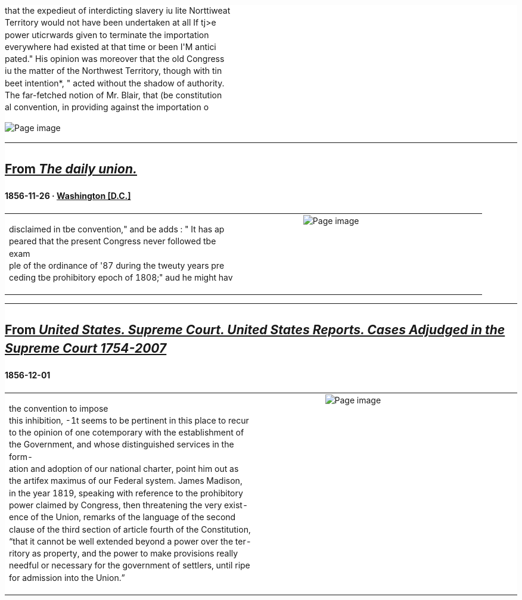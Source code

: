 that the expedieut of interdicting slavery iu lite Norttiweat  
Territory would not have been undertaken at all If tj&gt;e  
power uticrwards given to terminate the importation  
everywhere had existed at that time or been I&#x27;M antici­  
pated.&quot; His opinion was moreover that the old Congress  
iu the matter of the Northwest Territory, though with tin  
beet intention*, &quot; acted without the shadow of authority.  
The far-fetched notion of Mr. Blair, that (be constitution­  
al convention, in providing against the importation o
</td><td style="width: 50%; max-height: 75%; margin: auto; display: block;">
<img alt="Page image" src="https://tile.loc.gov/image-services/iiif/service:ndnp:dlc:batch_dlc_alicanto_ver02:data:sn82003410:00415661071:1856112601:1228/pct:21.683742613975173,4.495281429052915,31.083645037133408,91.64560161779575/!600,600/0/default.jpg"/>
</td>
</tr></table>

---

## [From _The daily union._](https://www.loc.gov/resource/sn82003410/1856-11-26/ed-1/?sp=2)

#### 1856-11-26 &middot; [Washington [D.C.]](http://dbpedia.org/resource/Washington%2C_D.C.)

<table style="width: 100%;"><tr><td style="width: 50%">

  
disclaimed in tbe convention,&quot; and be adds : &quot; It has ap­  
peared that the present Congress never followed tbe exam­  
ple of the ordinance of &#x27;87 during the tweuty years pre­  
ceding tbe prohibitory epoch of 1808;&quot; aud he might hav
</td><td style="width: 50%; max-height: 75%; margin: auto; display: block;">
<img alt="Page image" src="https://tile.loc.gov/image-services/iiif/service:ndnp:dlc:batch_dlc_alicanto_ver02:data:sn82003410:00415661071:1856112601:1228/pct:37.24182793950236,13.902932254802831,15.465929419417792,2.0517357600269635/!600,600/0/default.jpg"/>
</td>
</tr></table>

---

## [From _United States. Supreme Court. United States Reports. Cases Adjudged in the Supreme Court 1754-2007_](https://archive.org/details/sim_united-states-supreme-court-cases-adjudged_1856-12_19/page/n500/mode/1up?view=theater)

#### 1856-12-01

<table style="width: 100%;"><tr><td style="width: 50%">

the convention to impose  
this inhibition, -1t seems to be pertinent in this place to recur  
to the opinion of one cotemporary with the establishment of  
the Government, and whose distinguished services in the form-  
ation and adoption of our national charter, point him out as  
the artifex maximus of our Federal system. James Madison,  
in the year 1819, speaking with reference to the prohibitory  
power claimed by Congress, then threatening the very exist-  
ence of the Union, remarks of the language of the second  
clause of the third section of article fourth of the Constitution,  
“that it cannot be well extended beyond a power over the ter-  
ritory as property, and the power to make provisions really  
needful or necessary for the government of settlers, until ripe  
for admission into the Union.”
</td><td style="width: 50%; max-height: 75%; margin: auto; display: block;">
<img alt="Page image" src="https://iiif.archive.org/image/iiif/2/sim_united-states-supreme-court-cases-adjudged_1856-12_19%2Fsim_united-states-supreme-court-cases-adjudged_1856-12_19_jp2.zip%2Fsim_united-states-supreme-court-cases-adjudged_1856-12_19_jp2%2Fsim_united-states-supreme-court-cases-adjudged_1856-12_19_0500.jp2/pct:15.411558669001751,44.79381443298969,69.70227670753064,20.695876288659793/600,/0/default.jpg"/>
</td>
</tr></table>
